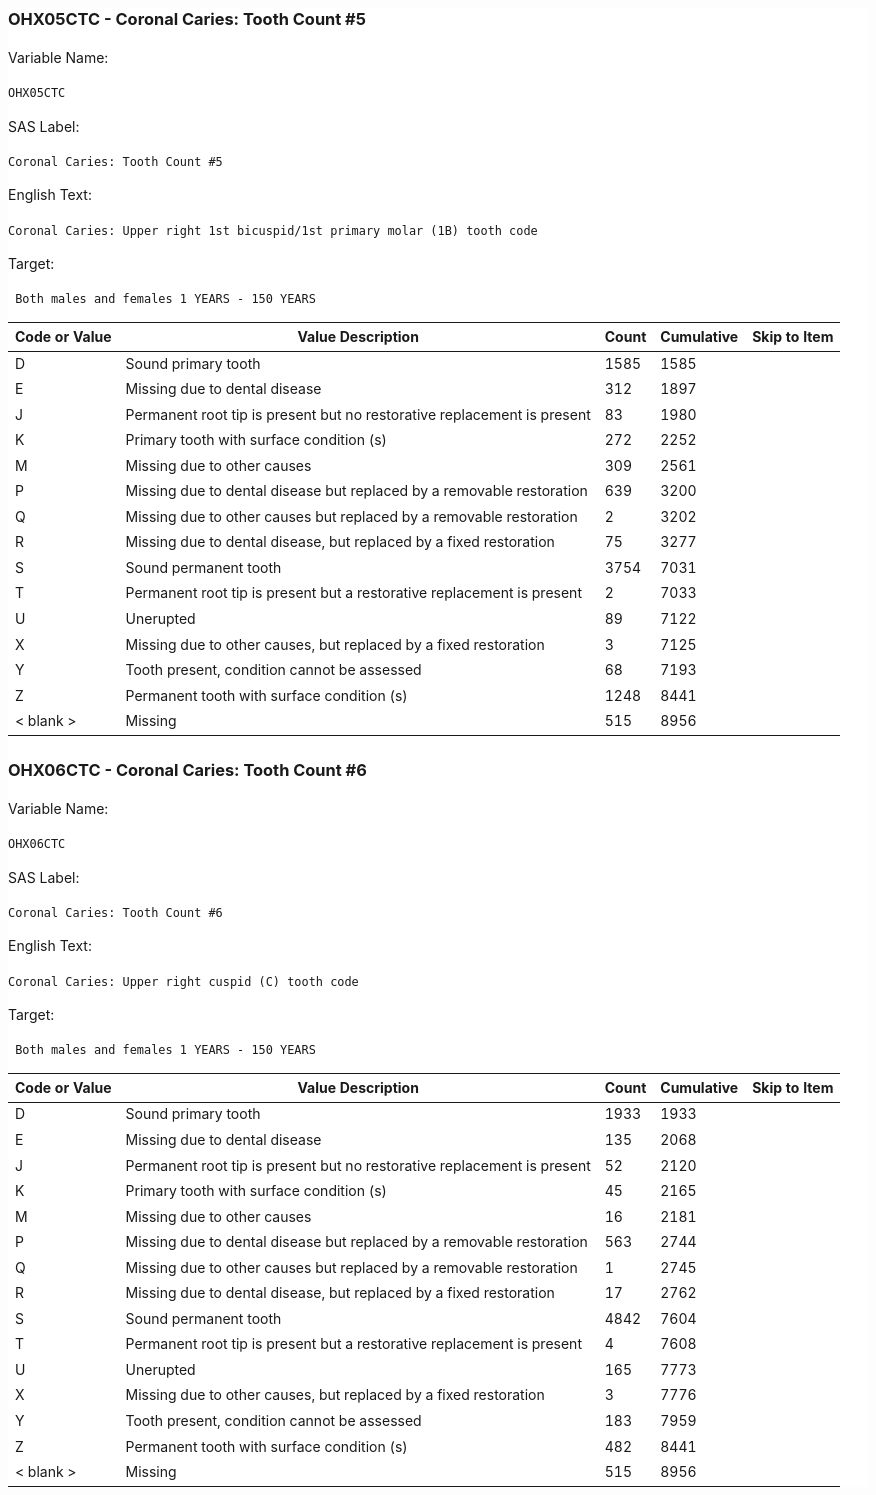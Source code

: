 ### OHX05CTC - Coronal Caries: Tooth Count #5

Variable Name:

    OHX05CTC
SAS Label:

    Coronal Caries: Tooth Count #5
English Text:

    Coronal Caries: Upper right 1st bicuspid/1st primary molar (1B) tooth code
Target:

     Both males and females 1 YEARS - 150 YEARS
Code or Value | Value Description | Count | Cumulative | Skip to Item  
---|---|---|---|---  
D | Sound primary tooth | 1585 | 1585 |   
E | Missing due to dental disease | 312 | 1897 |   
J | Permanent root tip is present but no restorative replacement is present | 83 | 1980 |   
K | Primary tooth with surface condition (s) | 272 | 2252 |   
M | Missing due to other causes | 309 | 2561 |   
P | Missing due to dental disease but replaced by a removable restoration | 639 | 3200 |   
Q | Missing due to other causes but replaced by a removable restoration | 2 | 3202 |   
R | Missing due to dental disease, but replaced by a fixed restoration | 75 | 3277 |   
S | Sound permanent tooth | 3754 | 7031 |   
T | Permanent root tip is present but a restorative replacement is present | 2 | 7033 |   
U | Unerupted | 89 | 7122 |   
X | Missing due to other causes, but replaced by a fixed restoration | 3 | 7125 |   
Y | Tooth present, condition cannot be assessed | 68 | 7193 |   
Z | Permanent tooth with surface condition (s) | 1248 | 8441 |   
< blank > | Missing | 515 | 8956 |   
  
### OHX06CTC - Coronal Caries: Tooth Count #6

Variable Name:

    OHX06CTC
SAS Label:

    Coronal Caries: Tooth Count #6
English Text:

    Coronal Caries: Upper right cuspid (C) tooth code
Target:

     Both males and females 1 YEARS - 150 YEARS
Code or Value | Value Description | Count | Cumulative | Skip to Item  
---|---|---|---|---  
D | Sound primary tooth | 1933 | 1933 |   
E | Missing due to dental disease | 135 | 2068 |   
J | Permanent root tip is present but no restorative replacement is present | 52 | 2120 |   
K | Primary tooth with surface condition (s) | 45 | 2165 |   
M | Missing due to other causes | 16 | 2181 |   
P | Missing due to dental disease but replaced by a removable restoration | 563 | 2744 |   
Q | Missing due to other causes but replaced by a removable restoration | 1 | 2745 |   
R | Missing due to dental disease, but replaced by a fixed restoration | 17 | 2762 |   
S | Sound permanent tooth | 4842 | 7604 |   
T | Permanent root tip is present but a restorative replacement is present | 4 | 7608 |   
U | Unerupted | 165 | 7773 |   
X | Missing due to other causes, but replaced by a fixed restoration | 3 | 7776 |   
Y | Tooth present, condition cannot be assessed | 183 | 7959 |   
Z | Permanent tooth with surface condition (s) | 482 | 8441 |   
< blank > | Missing | 515 | 8956 |   
  